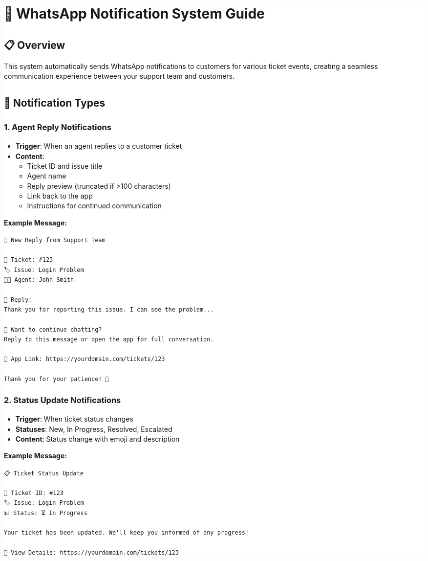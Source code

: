 # 🚀 WhatsApp Notification System Guide

## 📋 Overview
This system automatically sends WhatsApp notifications to customers for various ticket events, creating a seamless communication experience between your support team and customers.

## 🔔 Notification Types

### 1. **Agent Reply Notifications**
- **Trigger**: When an agent replies to a customer ticket
- **Content**: 
  - Ticket ID and issue title
  - Agent name
  - Reply preview (truncated if >100 characters)
  - Link back to the app
  - Instructions for continued communication

**Example Message:**
```
🔔 New Reply from Support Team

🎫 Ticket: #123
🏷️ Issue: Login Problem
👨‍💼 Agent: John Smith

💬 Reply:
Thank you for reporting this issue. I can see the problem...

📱 Want to continue chatting?
Reply to this message or open the app for full conversation.

🔗 App Link: https://yourdomain.com/tickets/123

Thank you for your patience! 🙏
```

### 2. **Status Update Notifications**
- **Trigger**: When ticket status changes
- **Statuses**: New, In Progress, Resolved, Escalated
- **Content**: Status change with emoji and description

**Example Message:**
```
📋 Ticket Status Update

🎫 Ticket ID: #123
🏷️ Issue: Login Problem
📊 Status: ⏳ In Progress

Your ticket has been updated. We'll keep you informed of any progress!

🔗 View Details: https://yourdomain.com/tickets/123
```

